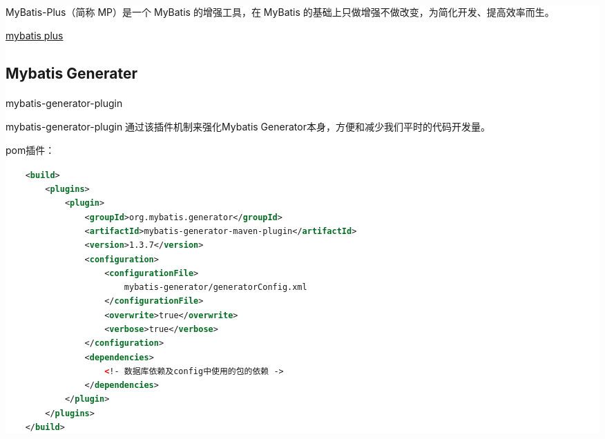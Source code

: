MyBatis-Plus（简称 MP）是一个 MyBatis 的增强工具，在 MyBatis 的基础上只做增强不做改变，为简化开发、提高效率而生。

[mybatis plus](https://mp.baomidou.com/guide)

## Mybatis Generater

mybatis-generator-plugin

mybatis-generator-plugin 通过该插件机制来强化Mybatis Generator本身，方便和减少我们平时的代码开发量。

pom插件：

```xml
    <build>
        <plugins>
            <plugin>
                <groupId>org.mybatis.generator</groupId>
                <artifactId>mybatis-generator-maven-plugin</artifactId>
                <version>1.3.7</version>
                <configuration>
                    <configurationFile>
                        mybatis-generator/generatorConfig.xml
                    </configurationFile>
                    <overwrite>true</overwrite>
                    <verbose>true</verbose>
                </configuration>
                <dependencies>
                    <!- 数据库依赖及config中使用的包的依赖 ->
                </dependencies>
            </plugin>
		</plugins>
    </build>
```

